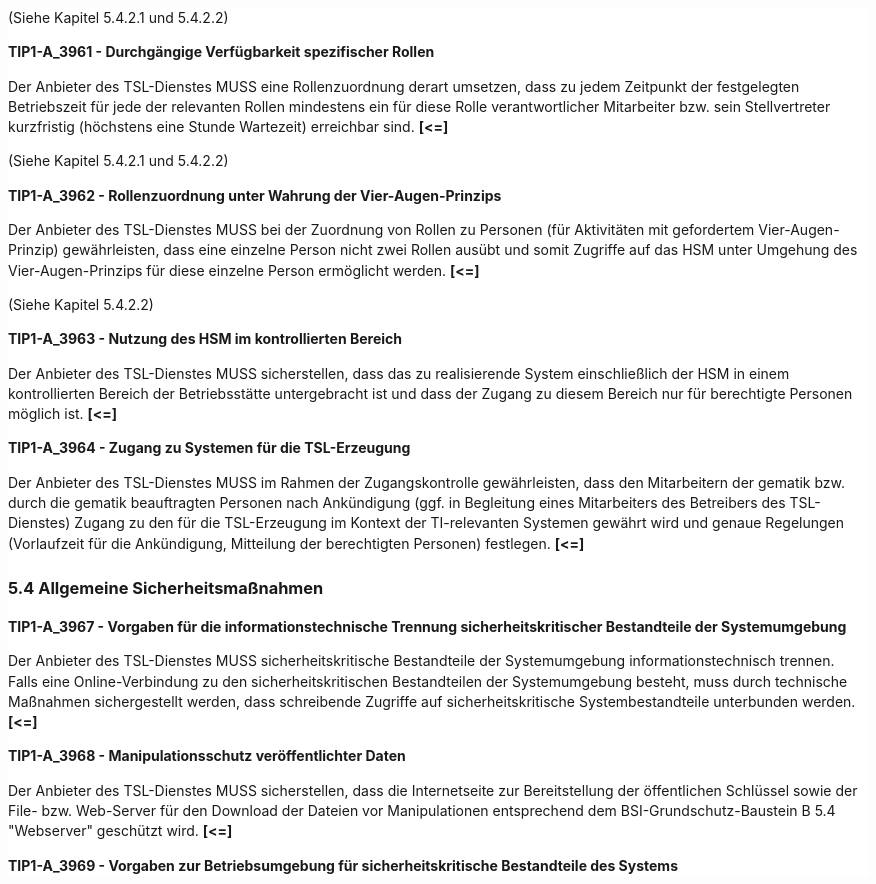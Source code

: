 (Siehe Kapitel 5.4.2.1 und 5.4.2.2)

**TIP1-A_3961 - Durchgängige Verfügbarkeit spezifischer Rollen**

Der Anbieter des TSL-Dienstes MUSS eine Rollenzuordnung derart umsetzen, dass zu
jedem Zeitpunkt der festgelegten Betriebszeit für jede der relevanten Rollen
mindestens ein für diese Rolle verantwortlicher Mitarbeiter bzw. sein
Stellvertreter kurzfristig (höchstens eine Stunde Wartezeit) erreichbar sind. **[\<=]**

(Siehe Kapitel 5.4.2.1 und 5.4.2.2)

**TIP1-A_3962 - Rollenzuordnung unter Wahrung der Vier-Augen-Prinzips**

Der Anbieter des TSL-Dienstes MUSS bei der Zuordnung von Rollen zu Personen
(für Aktivitäten mit gefordertem Vier-Augen-Prinzip) gewährleisten, dass
eine einzelne Person nicht zwei Rollen ausübt und somit Zugriffe auf das HSM
unter Umgehung des Vier-Augen-Prinzips für diese einzelne Person ermöglicht
werden. **[\<=]**

(Siehe Kapitel 5.4.2.2)

**TIP1-A_3963 - Nutzung des HSM im kontrollierten Bereich**

Der Anbieter des TSL-Dienstes MUSS sicherstellen, dass das zu realisierende
System einschließlich der HSM in einem kontrollierten Bereich der
Betriebsstätte untergebracht ist und dass der Zugang zu diesem Bereich nur
für berechtigte Personen möglich ist. **[\<=]**

**TIP1-A_3964 - Zugang zu Systemen für die TSL-Erzeugung**

Der Anbieter des TSL-Dienstes MUSS im Rahmen der Zugangskontrolle
gewährleisten, dass den Mitarbeitern der gematik bzw. durch die gematik
beauftragten Personen nach Ankündigung (ggf. in Begleitung eines Mitarbeiters
des Betreibers des TSL-Dienstes) Zugang zu den für die TSL-Erzeugung im
Kontext der TI-relevanten Systemen gewährt wird und genaue Regelungen
(Vorlaufzeit für die Ankündigung, Mitteilung der berechtigten Personen)
festlegen. **[\<=]**

### 5.4 Allgemeine Sicherheitsmaßnahmen

**TIP1-A_3967 - Vorgaben für die informationstechnische Trennung
sicherheitskritischer Bestandteile der Systemumgebung**

Der Anbieter des TSL-Dienstes MUSS sicherheitskritische Bestandteile der
Systemumgebung informationstechnisch trennen. Falls eine Online-Verbindung zu
den sicherheitskritischen Bestandteilen der Systemumgebung besteht, muss durch
technische Maßnahmen sichergestellt werden, dass schreibende Zugriffe auf
sicherheitskritische Systembestandteile unterbunden werden. **[\<=]**

**TIP1-A_3968 - Manipulationsschutz veröffentlichter Daten**

Der Anbieter des TSL-Dienstes MUSS sicherstellen, dass die Internetseite zur
Bereitstellung der öffentlichen Schlüssel sowie der File- bzw. Web-Server
für den Download der Dateien vor Manipulationen entsprechend dem
BSI-Grundschutz-Baustein B 5.4 "Webserver" geschützt wird. **[\<=]**

**TIP1-A_3969 - Vorgaben zur Betriebsumgebung für sicherheitskritische
Bestandteile des Systems**
